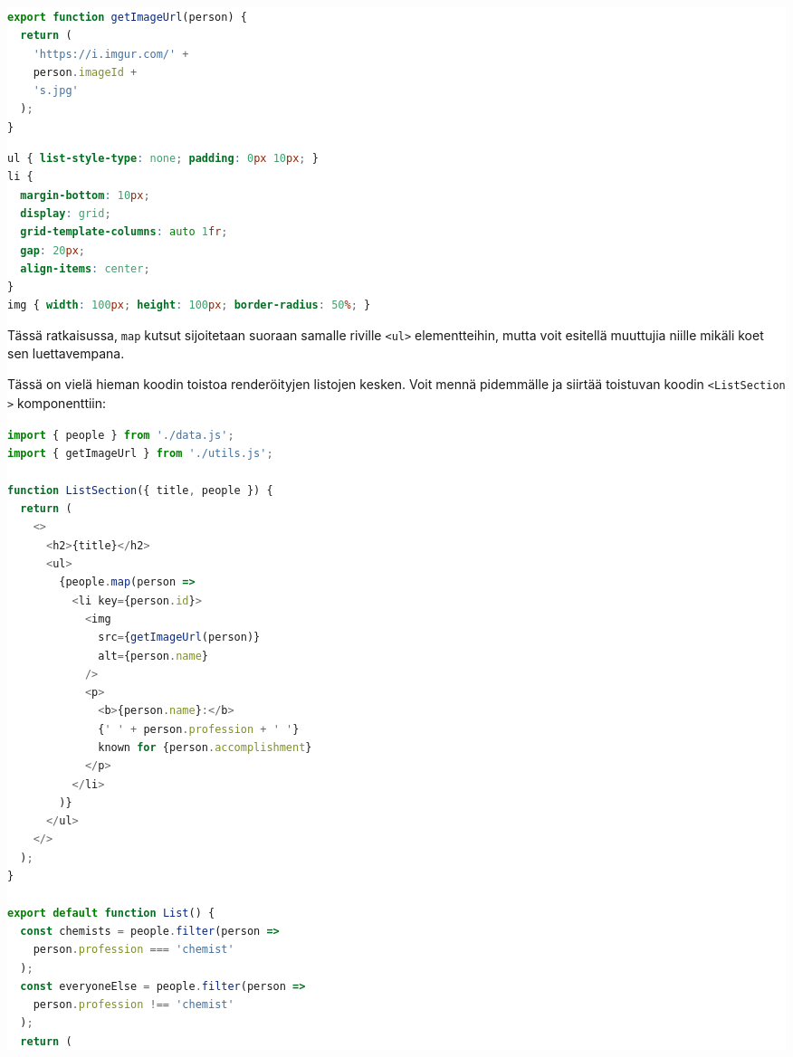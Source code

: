 ```js src/utils.js
export function getImageUrl(person) {
  return (
    'https://i.imgur.com/' +
    person.imageId +
    's.jpg'
  );
}
```

```css
ul { list-style-type: none; padding: 0px 10px; }
li {
  margin-bottom: 10px;
  display: grid;
  grid-template-columns: auto 1fr;
  gap: 20px;
  align-items: center;
}
img { width: 100px; height: 100px; border-radius: 50%; }
```

</Sandpack>

Tässä ratkaisussa, `map` kutsut sijoitetaan suoraan samalle riville `<ul>` elementteihin, mutta voit esitellä muuttujia niille mikäli koet sen luettavempana.

Tässä on vielä hieman koodin toistoa renderöityjen listojen kesken. Voit mennä pidemmälle ja siirtää toistuvan koodin `<ListSection>` komponenttiin:

<Sandpack>

```js src/App.js
import { people } from './data.js';
import { getImageUrl } from './utils.js';

function ListSection({ title, people }) {
  return (
    <>
      <h2>{title}</h2>
      <ul>
        {people.map(person =>
          <li key={person.id}>
            <img
              src={getImageUrl(person)}
              alt={person.name}
            />
            <p>
              <b>{person.name}:</b>
              {' ' + person.profession + ' '}
              known for {person.accomplishment}
            </p>
          </li>
        )}
      </ul>
    </>
  );
}

export default function List() {
  const chemists = people.filter(person =>
    person.profession === 'chemist'
  );
  const everyoneElse = people.filter(person =>
    person.profession !== 'chemist'
  );
  return (
```